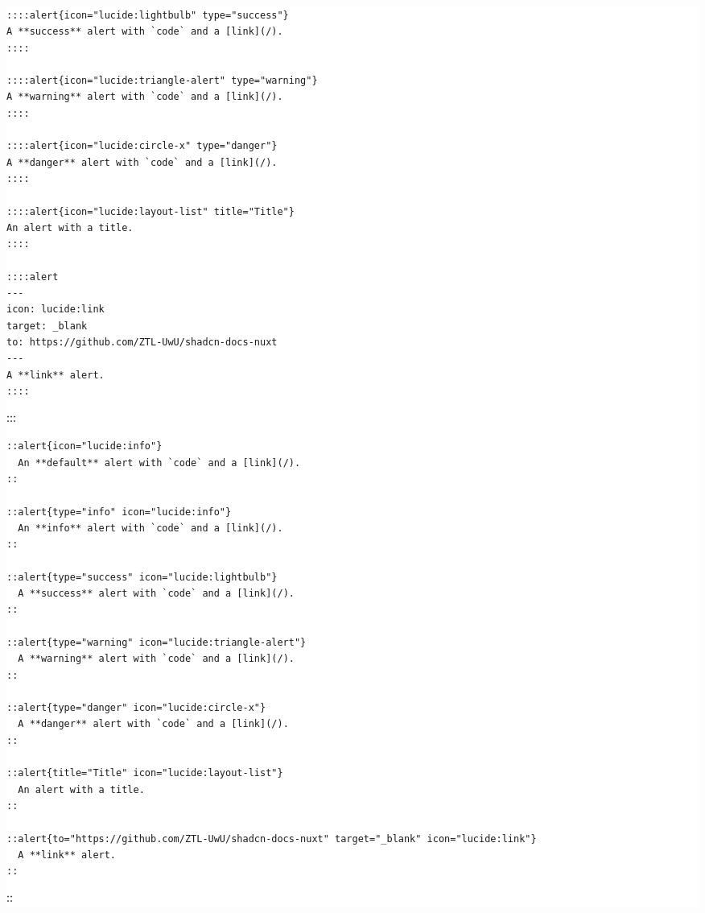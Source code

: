     ::::alert{icon="lucide:lightbulb" type="success"}
    A **success** alert with `code` and a [link](/).
    ::::
  
    ::::alert{icon="lucide:triangle-alert" type="warning"}
    A **warning** alert with `code` and a [link](/).
    ::::
  
    ::::alert{icon="lucide:circle-x" type="danger"}
    A **danger** alert with `code` and a [link](/).
    ::::
  
    ::::alert{icon="lucide:layout-list" title="Title"}
    An alert with a title.
    ::::
  
    ::::alert
    ---
    icon: lucide:link
    target: _blank
    to: https://github.com/ZTL-UwU/shadcn-docs-nuxt
    ---
    A **link** alert.
    ::::
  :::

```mdc [Code]
::alert{icon="lucide:info"}
  An **default** alert with `code` and a [link](/).
::

::alert{type="info" icon="lucide:info"}
  An **info** alert with `code` and a [link](/).
::

::alert{type="success" icon="lucide:lightbulb"}
  A **success** alert with `code` and a [link](/).
::

::alert{type="warning" icon="lucide:triangle-alert"}
  A **warning** alert with `code` and a [link](/).
::

::alert{type="danger" icon="lucide:circle-x"}
  A **danger** alert with `code` and a [link](/).
::

::alert{title="Title" icon="lucide:layout-list"}
  An alert with a title.
::

::alert{to="https://github.com/ZTL-UwU/shadcn-docs-nuxt" target="_blank" icon="lucide:link"}
  A **link** alert.
::
```
::
